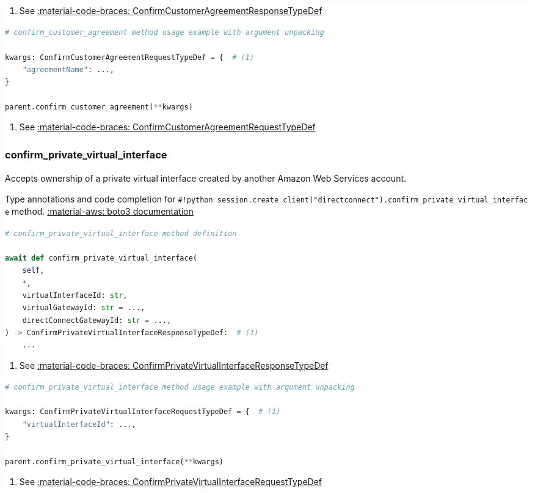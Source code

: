 1. See [:material-code-braces: ConfirmCustomerAgreementResponseTypeDef](./type_defs.md#confirmcustomeragreementresponsetypedef) 


```python
# confirm_customer_agreement method usage example with argument unpacking

kwargs: ConfirmCustomerAgreementRequestTypeDef = {  # (1)
    "agreementName": ...,
}

parent.confirm_customer_agreement(**kwargs)
```

1. See [:material-code-braces: ConfirmCustomerAgreementRequestTypeDef](./type_defs.md#confirmcustomeragreementrequesttypedef) 

### confirm\_private\_virtual\_interface

Accepts ownership of a private virtual interface created by another Amazon Web
Services account.

Type annotations and code completion for `#!python session.create_client("directconnect").confirm_private_virtual_interface` method.
[:material-aws: boto3 documentation](https://boto3.amazonaws.com/v1/documentation/api/latest/reference/services/directconnect/client/confirm_private_virtual_interface.html)

```python
# confirm_private_virtual_interface method definition

await def confirm_private_virtual_interface(
    self,
    *,
    virtualInterfaceId: str,
    virtualGatewayId: str = ...,
    directConnectGatewayId: str = ...,
) -> ConfirmPrivateVirtualInterfaceResponseTypeDef:  # (1)
    ...
```

1. See [:material-code-braces: ConfirmPrivateVirtualInterfaceResponseTypeDef](./type_defs.md#confirmprivatevirtualinterfaceresponsetypedef) 


```python
# confirm_private_virtual_interface method usage example with argument unpacking

kwargs: ConfirmPrivateVirtualInterfaceRequestTypeDef = {  # (1)
    "virtualInterfaceId": ...,
}

parent.confirm_private_virtual_interface(**kwargs)
```

1. See [:material-code-braces: ConfirmPrivateVirtualInterfaceRequestTypeDef](./type_defs.md#confirmprivatevirtualinterfacerequesttypedef) 
